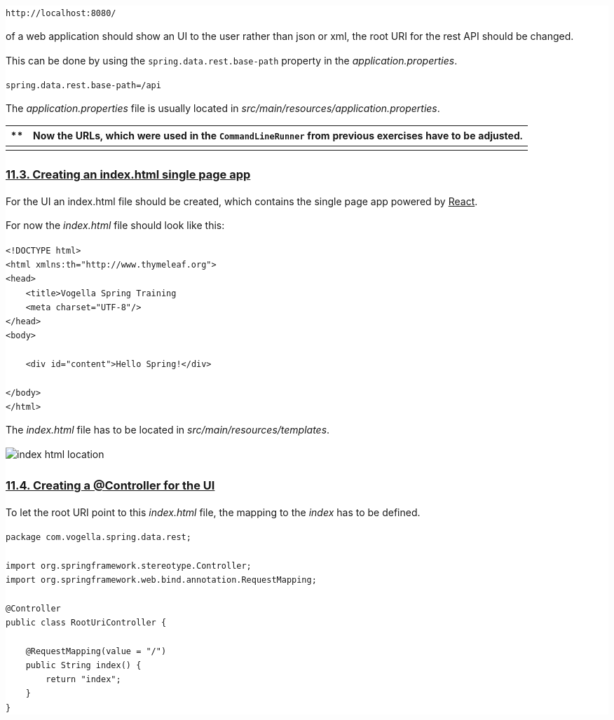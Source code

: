 ```
http://localhost:8080/
```

of a web application should show an UI to the user rather than json or xml, the root URI for the rest API should be changed.

This can be done by using the `spring.data.rest.base-path` property in the *application.properties*.

```
spring.data.rest.base-path=/api
```

The *application.properties* file is usually located in *src/main/resources/application.properties*.

| **   | Now the URLs, which were used in the `CommandLineRunner` from previous exercises have to be adjusted. |
| ---- | ---------------------------------------- |
|      |                                          |

### [11.3. Creating an index.html single page app](http://www.vogella.com/tutorials/Spring/article.html#creating-an-index-html-single-page-app)

For the UI an index.html file should be created, which contains the single page app powered by [React](https://facebook.github.io/react/).

For now the *index.html* file should look like this:

```
<!DOCTYPE html>
<html xmlns:th="http://www.thymeleaf.org">
<head>
    <title>Vogella Spring Training
    <meta charset="UTF-8"/>
</head>
<body>

    <div id="content">Hello Spring!</div>

</body>
</html>
```

The *index.html* file has to be located in *src/main/resources/templates*.

![index html location](http://www.vogella.com/tutorials/Spring/img/xindex-html-location.png.pagespeed.ic.PkxacNmnYn.webp)

### [11.4. Creating a @Controller for the UI](http://www.vogella.com/tutorials/Spring/article.html#creating-a-controller-for-the-ui)

To let the root URI point to this *index.html* file, the mapping to the *index* has to be defined.

```
package com.vogella.spring.data.rest;

import org.springframework.stereotype.Controller;
import org.springframework.web.bind.annotation.RequestMapping;

@Controller
public class RootUriController {

    @RequestMapping(value = "/")
    public String index() {
        return "index";
    }
}
```